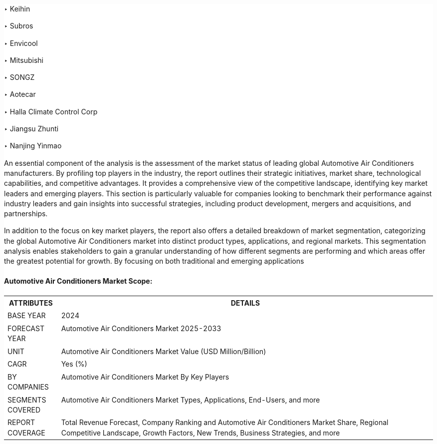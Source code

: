 ‣ Keihin

‣ Subros

‣ Envicool

‣ Mitsubishi

‣ SONGZ

‣ Aotecar

‣ Halla Climate Control Corp

‣ Jiangsu Zhunti

‣ Nanjing Yinmao

An essential component of the analysis is the assessment of the market status of leading global Automotive Air Conditioners manufacturers. By profiling top players in the industry, the report outlines their strategic initiatives, market share, technological capabilities, and competitive advantages. It provides a comprehensive view of the competitive landscape, identifying key market leaders and emerging players. This section is particularly valuable for companies looking to benchmark their performance against industry leaders and gain insights into successful strategies, including product development, mergers and acquisitions, and partnerships.

In addition to the focus on key market players, the report also offers a detailed breakdown of market segmentation, categorizing the global Automotive Air Conditioners market into distinct product types, applications, and regional markets. This segmentation analysis enables stakeholders to gain a granular understanding of how different segments are performing and which areas offer the greatest potential for growth. By focusing on both traditional and emerging applications

<h4>Automotive Air Conditioners Market Scope:</h4>
<table>
<tr>
<th>ATTRIBUTES</th>
<th>DETAILS</th>
</tr>
<tr>
<td>BASE YEAR</td>
<td>2024</td>
</tr>
<tr>
<td>FORECAST YEAR</td>
<td>Automotive Air Conditioners Market 2025-2033</td>
</tr>
<tr>
<td>UNIT</td>
<td>Automotive Air Conditioners Market Value (USD Million/Billion)</td>
<tr>
<td>CAGR</td>
<td>Yes (%)</td>
</tr>
</tr>
<tr>
<td>BY COMPANIES</td>
<td>Automotive Air Conditioners Market By Key Players</td>
</tr>
<tr>
<td>SEGMENTS COVERED</td>
<td>Automotive Air Conditioners Market Types, Applications, End-Users, and more</td>
</tr>
<tr>
<td>REPORT COVERAGE</td>
<td>Total Revenue Forecast, Company Ranking and Automotive Air Conditioners Market Share, Regional Competitive Landscape, Growth Factors, New Trends, Business Strategies, and more</td>
</tr>
<tr>
